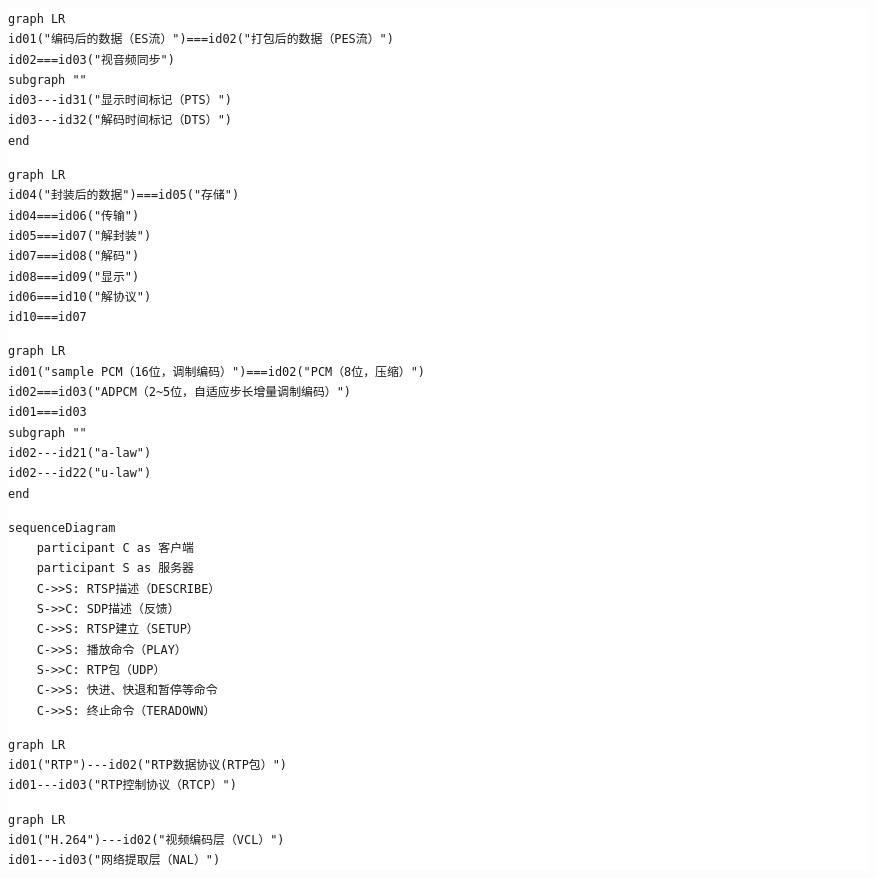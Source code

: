 ``` mermaid
graph LR
id01("编码后的数据（ES流）")===id02("打包后的数据（PES流）")
id02===id03("视音频同步")
subgraph ""
id03---id31("显示时间标记（PTS）")
id03---id32("解码时间标记（DTS）")
end
```

``` mermaid
graph LR
id04("封装后的数据")===id05("存储")
id04===id06("传输")
id05===id07("解封装")
id07===id08("解码")
id08===id09("显示")
id06===id10("解协议")
id10===id07
```

``` mermaid
graph LR
id01("sample PCM（16位，调制编码）")===id02("PCM（8位，压缩）")
id02===id03("ADPCM（2~5位，自适应步长增量调制编码）")
id01===id03
subgraph ""
id02---id21("a-law")
id02---id22("u-law")
end
```

``` mermaid
sequenceDiagram
    participant C as 客户端
    participant S as 服务器
    C->>S: RTSP描述（DESCRIBE）
    S->>C: SDP描述（反馈）
    C->>S: RTSP建立（SETUP）
    C->>S: 播放命令（PLAY）
    S->>C: RTP包（UDP）
    C->>S: 快进、快退和暂停等命令
    C->>S: 终止命令（TERADOWN）
```

``` mermaid
graph LR
id01("RTP")---id02("RTP数据协议(RTP包）")
id01---id03("RTP控制协议（RTCP）")
```

``` mermaid
graph LR
id01("H.264")---id02("视频编码层（VCL）")
id01---id03("网络提取层（NAL）")
```
